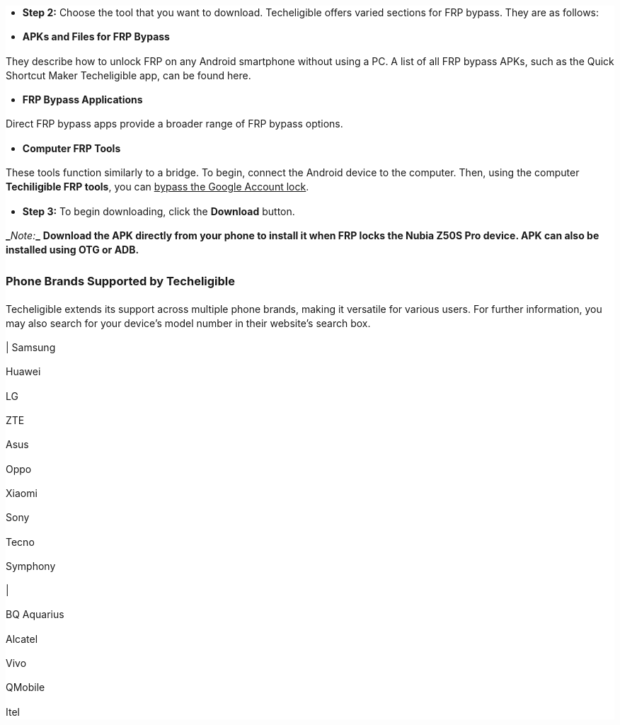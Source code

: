 - **Step 2:** Choose the tool that you want to download. Techeligible offers varied sections for FRP bypass. They are as follows:

- **APKs and Files for FRP Bypass**

They describe how to unlock FRP on any Android smartphone without using a PC. A list of all FRP bypass APKs, such as the Quick Shortcut Maker Techeligible app, can be found here.

- **FRP Bypass Applications**

Direct FRP bypass apps provide a broader range of FRP bypass options.

- **Computer FRP Tools**

These tools function similarly to a bridge. To begin, connect the Android device to the computer. Then, using the computer **Techiligible FRP tools**, you can [<u>bypass the Google Account lock</u>](https://drfone.wondershare.com/google-frp-unlock/google-pixel-frp-bypass.html).

- **Step 3:** To begin downloading, click the **Download** button.

**_**_Note:_**_** **Download the APK directly from your phone to install it when FRP locks the Nubia Z50S Pro device. APK can also be installed using OTG or ADB.**

### Phone Brands Supported by Techeligible

Techeligible extends its support across multiple phone brands, making it versatile for various users. For further information, you may also search for your device’s model number in their website’s search box.

|
Samsung

Huawei

LG

ZTE

Asus

Oppo

Xiaomi

Sony

Tecno

Symphony

 |

BQ Aquarius

Alcatel

Vivo

QMobile

Itel
